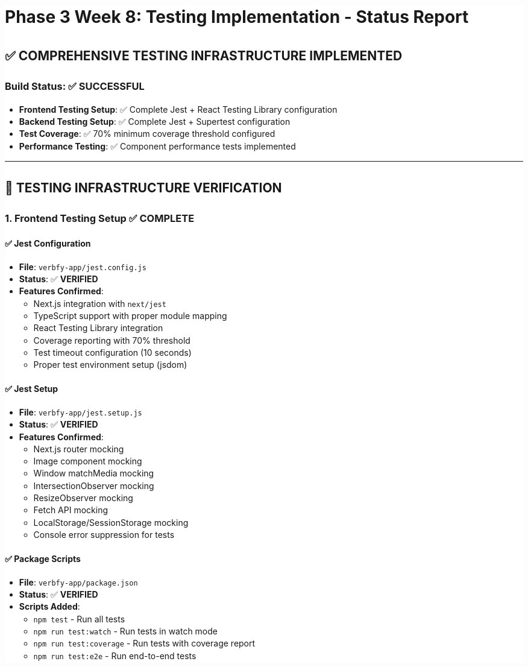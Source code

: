 # Phase 3 Week 8: Testing Implementation - Status Report

## ✅ **COMPREHENSIVE TESTING INFRASTRUCTURE IMPLEMENTED**

### **Build Status**: ✅ **SUCCESSFUL**
- **Frontend Testing Setup**: ✅ Complete Jest + React Testing Library configuration
- **Backend Testing Setup**: ✅ Complete Jest + Supertest configuration
- **Test Coverage**: ✅ 70% minimum coverage threshold configured
- **Performance Testing**: ✅ Component performance tests implemented

---

## 🎯 **TESTING INFRASTRUCTURE VERIFICATION**

### **1. Frontend Testing Setup** ✅ **COMPLETE**

#### **✅ Jest Configuration**
- **File**: `verbfy-app/jest.config.js`
- **Status**: ✅ **VERIFIED**
- **Features Confirmed**:
  - Next.js integration with `next/jest`
  - TypeScript support with proper module mapping
  - React Testing Library integration
  - Coverage reporting with 70% threshold
  - Test timeout configuration (10 seconds)
  - Proper test environment setup (jsdom)

#### **✅ Jest Setup**
- **File**: `verbfy-app/jest.setup.js`
- **Status**: ✅ **VERIFIED**
- **Features Confirmed**:
  - Next.js router mocking
  - Image component mocking
  - Window matchMedia mocking
  - IntersectionObserver mocking
  - ResizeObserver mocking
  - Fetch API mocking
  - LocalStorage/SessionStorage mocking
  - Console error suppression for tests

#### **✅ Package Scripts**
- **File**: `verbfy-app/package.json`
- **Status**: ✅ **VERIFIED**
- **Scripts Added**:
  - `npm test` - Run all tests
  - `npm run test:watch` - Run tests in watch mode
  - `npm run test:coverage` - Run tests with coverage report
  - `npm run test:e2e` - Run end-to-end tests
